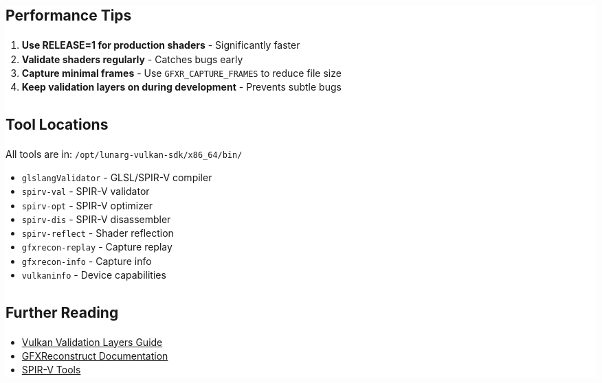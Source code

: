 ## Performance Tips

1. **Use RELEASE=1 for production shaders** - Significantly faster
2. **Validate shaders regularly** - Catches bugs early
3. **Capture minimal frames** - Use `GFXR_CAPTURE_FRAMES` to reduce file size
4. **Keep validation layers on during development** - Prevents subtle bugs

## Tool Locations

All tools are in: `/opt/lunarg-vulkan-sdk/x86_64/bin/`

- `glslangValidator` - GLSL/SPIR-V compiler
- `spirv-val` - SPIR-V validator
- `spirv-opt` - SPIR-V optimizer
- `spirv-dis` - SPIR-V disassembler
- `spirv-reflect` - Shader reflection
- `gfxrecon-replay` - Capture replay
- `gfxrecon-info` - Capture info
- `vulkaninfo` - Device capabilities

## Further Reading

- [Vulkan Validation Layers Guide](https://vulkan.lunarg.com/doc/view/latest/linux/validation_layers.html)
- [GFXReconstruct Documentation](https://vulkan.lunarg.com/doc/view/latest/linux/capture_tools.html)
- [SPIR-V Tools](https://github.com/KhronosGroup/SPIRV-Tools)
